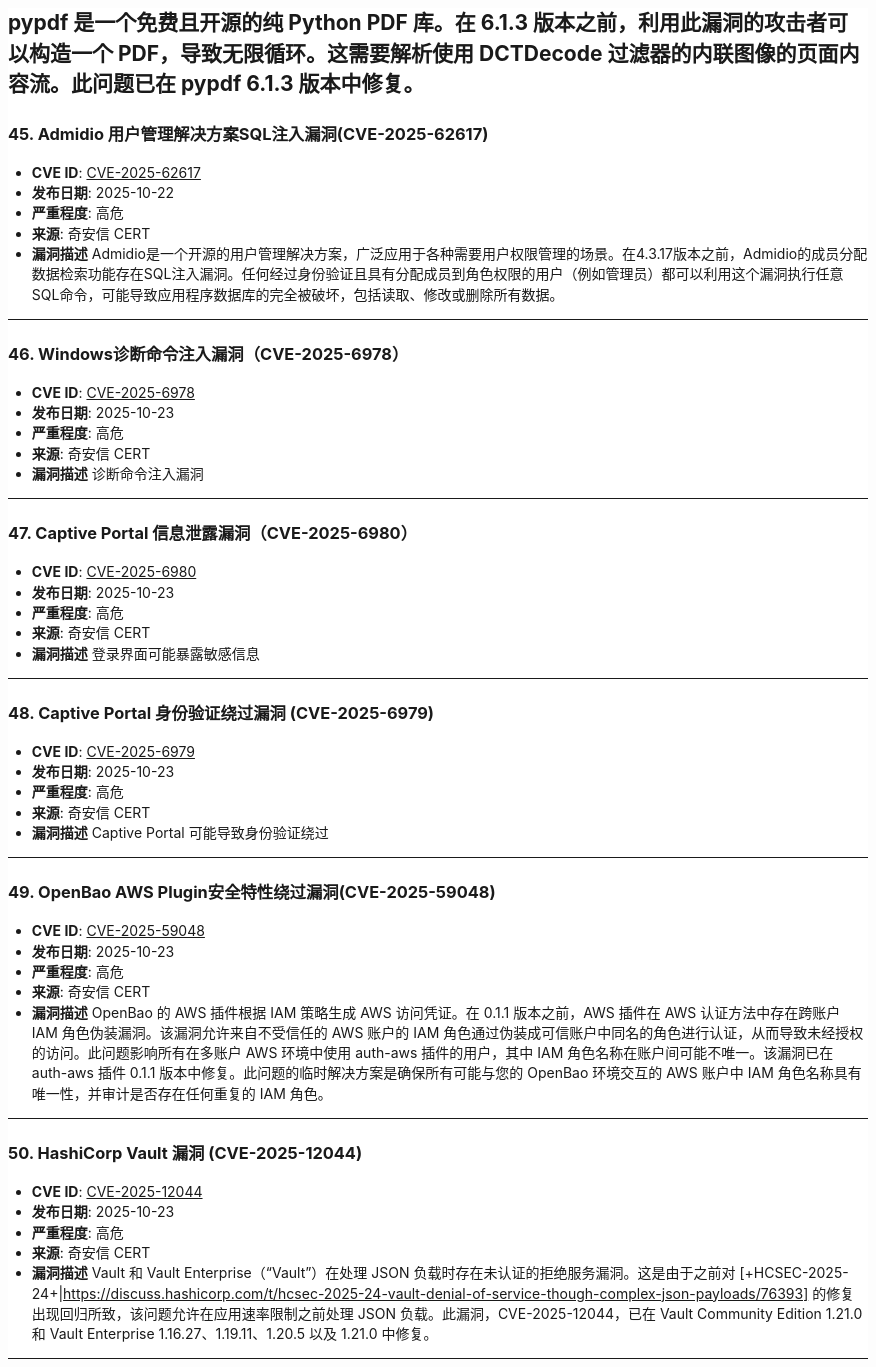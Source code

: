 pypdf 是一个免费且开源的纯 Python PDF 库。在 6.1.3 版本之前，利用此漏洞的攻击者可以构造一个 PDF，导致无限循环。这需要解析使用 DCTDecode 过滤器的内联图像的页面内容流。此问题已在 pypdf 6.1.3 版本中修复。
---
### 45. Admidio 用户管理解决方案SQL注入漏洞(CVE-2025-62617)
- **CVE ID**: [CVE-2025-62617](https://cve.mitre.org/cgi-bin/cvename.cgi?name=CVE-2025-62617)
- **发布日期**: 2025-10-22
- **严重程度**: 高危
- **来源**: 奇安信 CERT
- **漏洞描述**
Admidio是一个开源的用户管理解决方案，广泛应用于各种需要用户权限管理的场景。在4.3.17版本之前，Admidio的成员分配数据检索功能存在SQL注入漏洞。任何经过身份验证且具有分配成员到角色权限的用户（例如管理员）都可以利用这个漏洞执行任意SQL命令，可能导致应用程序数据库的完全被破坏，包括读取、修改或删除所有数据。
---
### 46. Windows诊断命令注入漏洞（CVE-2025-6978）
- **CVE ID**: [CVE-2025-6978](https://cve.mitre.org/cgi-bin/cvename.cgi?name=CVE-2025-6978)
- **发布日期**: 2025-10-23
- **严重程度**: 高危
- **来源**: 奇安信 CERT
- **漏洞描述**
诊断命令注入漏洞
---
### 47. Captive Portal 信息泄露漏洞（CVE-2025-6980）
- **CVE ID**: [CVE-2025-6980](https://cve.mitre.org/cgi-bin/cvename.cgi?name=CVE-2025-6980)
- **发布日期**: 2025-10-23
- **严重程度**: 高危
- **来源**: 奇安信 CERT
- **漏洞描述**
登录界面可能暴露敏感信息
---
### 48. Captive Portal 身份验证绕过漏洞 (CVE-2025-6979)
- **CVE ID**: [CVE-2025-6979](https://cve.mitre.org/cgi-bin/cvename.cgi?name=CVE-2025-6979)
- **发布日期**: 2025-10-23
- **严重程度**: 高危
- **来源**: 奇安信 CERT
- **漏洞描述**
Captive Portal 可能导致身份验证绕过
---
### 49. OpenBao AWS Plugin安全特性绕过漏洞(CVE-2025-59048)
- **CVE ID**: [CVE-2025-59048](https://cve.mitre.org/cgi-bin/cvename.cgi?name=CVE-2025-59048)
- **发布日期**: 2025-10-23
- **严重程度**: 高危
- **来源**: 奇安信 CERT
- **漏洞描述**
OpenBao 的 AWS 插件根据 IAM 策略生成 AWS 访问凭证。在 0.1.1 版本之前，AWS 插件在 AWS 认证方法中存在跨账户 IAM 角色伪装漏洞。该漏洞允许来自不受信任的 AWS 账户的 IAM 角色通过伪装成可信账户中同名的角色进行认证，从而导致未经授权的访问。此问题影响所有在多账户 AWS 环境中使用 auth-aws 插件的用户，其中 IAM 角色名称在账户间可能不唯一。该漏洞已在 auth-aws 插件 0.1.1 版本中修复。此问题的临时解决方案是确保所有可能与您的 OpenBao 环境交互的 AWS 账户中 IAM 角色名称具有唯一性，并审计是否存在任何重复的 IAM 角色。
---
### 50. HashiCorp Vault 漏洞 (CVE-2025-12044)
- **CVE ID**: [CVE-2025-12044](https://cve.mitre.org/cgi-bin/cvename.cgi?name=CVE-2025-12044)
- **发布日期**: 2025-10-23
- **严重程度**: 高危
- **来源**: 奇安信 CERT
- **漏洞描述**
Vault 和 Vault Enterprise（“Vault”）在处理 JSON 负载时存在未认证的拒绝服务漏洞。这是由于之前对 [+HCSEC-2025-24+|https://discuss.hashicorp.com/t/hcsec-2025-24-vault-denial-of-service-though-complex-json-payloads/76393] 的修复出现回归所致，该问题允许在应用速率限制之前处理 JSON 负载。此漏洞，CVE-2025-12044，已在 Vault Community Edition 1.21.0 和 Vault Enterprise 1.16.27、1.19.11、1.20.5 以及 1.21.0 中修复。
---